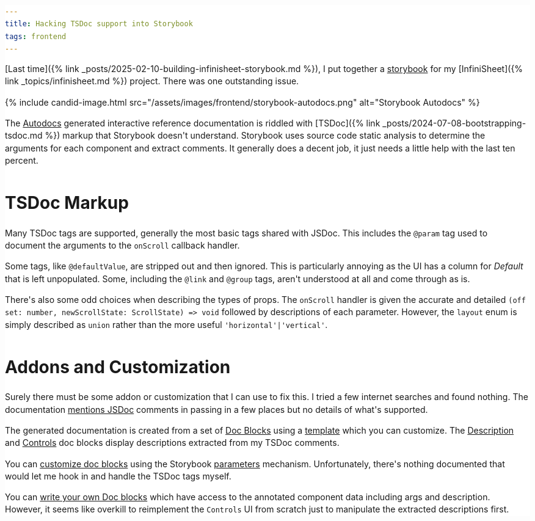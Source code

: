 ```yaml
---
title: Hacking TSDoc support into Storybook
tags: frontend
---
```


[Last time]({% link _posts/2025-02-10-building-infinisheet-storybook.md %}), I put together a [storybook](https://storybook.js.org/) for my [InfiniSheet]({% link _topics/infinisheet.md %}) project. There was one outstanding issue.

{% include candid-image.html src="/assets/images/frontend/storybook-autodocs.png" alt="Storybook Autodocs" %}

The [Autodocs](https://storybook.js.org/docs/writing-docs/autodocs) generated interactive reference documentation is riddled with [TSDoc]({% link _posts/2024-07-08-bootstrapping-tsdoc.md %}) markup that Storybook doesn't understand. Storybook uses source code static analysis to determine the arguments for each component and extract comments. It generally does a decent job, it just needs a little help with the last ten percent.

# TSDoc Markup

Many TSDoc tags are supported, generally the most basic tags shared with JSDoc. This includes the `@param` tag used to document the arguments to the `onScroll` callback handler.

Some tags, like `@defaultValue`, are stripped out and then ignored. This is particularly annoying as the UI has a column for *Default* that is left unpopulated. Some, including the `@link` and `@group` tags, aren't understood at all and come through as is.

There's also some odd choices when describing the types of props. The `onScroll` handler is given the accurate and detailed `(offset: number, newScrollState: ScrollState) => void` followed by descriptions of each parameter. However, the `layout` enum is simply described as `union` rather than the more useful `'horizontal'|'vertical'`.

# Addons and Customization

Surely there must be some addon or customization that I can use to fix this. I tried a few internet searches and found nothing. The documentation [mentions JSDoc](https://storybook.js.org/docs/api/doc-blocks/doc-block-description) comments in passing in a few places but no details of what's supported.

The generated documentation is created from a set of [Doc Blocks](https://storybook.js.org/docs/writing-docs/doc-blocks) using a [template](https://storybook.js.org/docs/writing-docs/autodocs#write-a-custom-template) which you can customize. The [Description](https://storybook.js.org/docs/writing-docs/doc-blocks#description) and [Controls](https://storybook.js.org/docs/writing-docs/doc-blocks#controls) doc blocks display descriptions extracted from my TSDoc comments.

You can [customize doc blocks](https://storybook.js.org/docs/writing-docs/doc-blocks#customizing-doc-blocks) using the Storybook [parameters](https://storybook.js.org/docs/writing-stories/parameters) mechanism. Unfortunately, there's nothing documented that would let me hook in and handle the TSDoc tags myself.

You can [write your own Doc blocks](https://storybook.js.org/docs/api/doc-blocks/doc-block-useof) which have access to the annotated component data including args and description. However, it seems like overkill to reimplement the `Controls` UI from scratch just to manipulate the extracted descriptions first.
